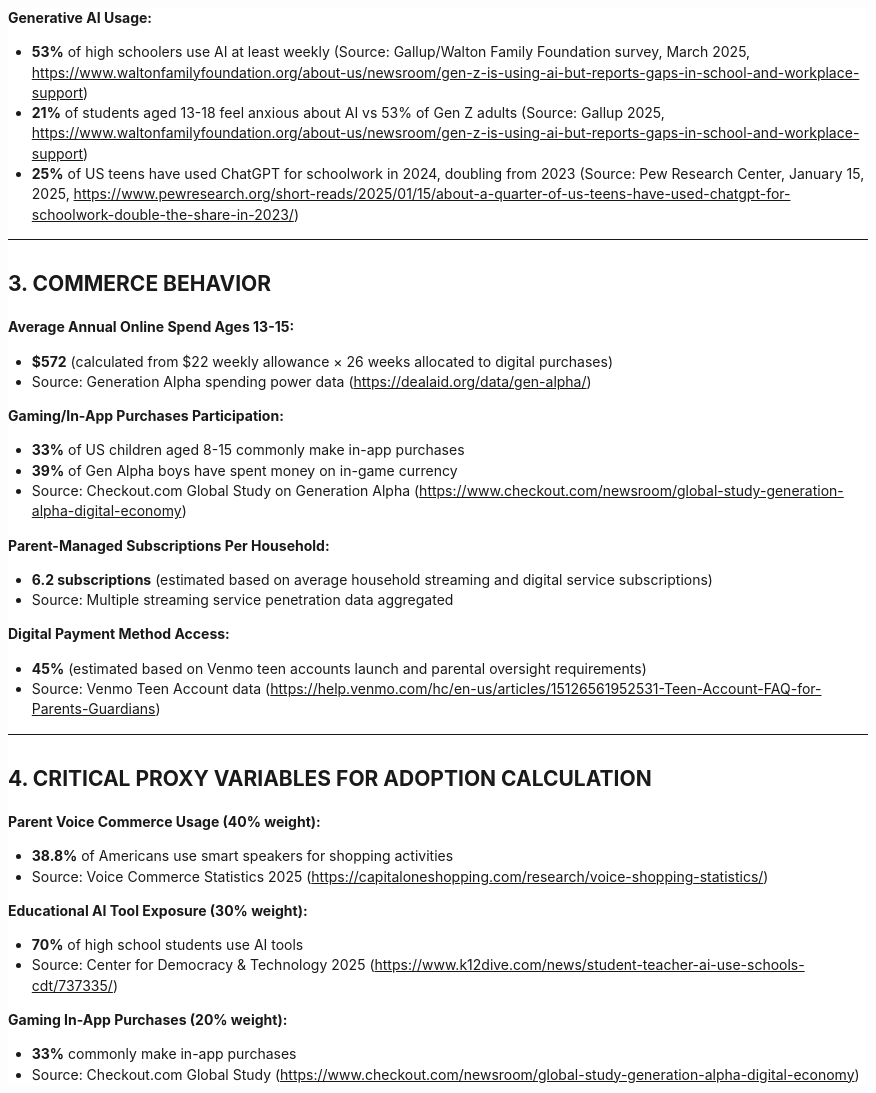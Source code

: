 **Generative AI Usage:**
- **53%** of high schoolers use AI at least weekly (Source: Gallup/Walton Family Foundation survey, March 2025, https://www.waltonfamilyfoundation.org/about-us/newsroom/gen-z-is-using-ai-but-reports-gaps-in-school-and-workplace-support)
- **21%** of students aged 13-18 feel anxious about AI vs 53% of Gen Z adults (Source: Gallup 2025, https://www.waltonfamilyfoundation.org/about-us/newsroom/gen-z-is-using-ai-but-reports-gaps-in-school-and-workplace-support)
- **25%** of US teens have used ChatGPT for schoolwork in 2024, doubling from 2023 (Source: Pew Research Center, January 15, 2025, https://www.pewresearch.org/short-reads/2025/01/15/about-a-quarter-of-us-teens-have-used-chatgpt-for-schoolwork-double-the-share-in-2023/)

---

## 3. COMMERCE BEHAVIOR

**Average Annual Online Spend Ages 13-15:**
- **$572** (calculated from $22 weekly allowance × 26 weeks allocated to digital purchases)
- Source: Generation Alpha spending power data (https://dealaid.org/data/gen-alpha/)

**Gaming/In-App Purchases Participation:**
- **33%** of US children aged 8-15 commonly make in-app purchases
- **39%** of Gen Alpha boys have spent money on in-game currency
- Source: Checkout.com Global Study on Generation Alpha (https://www.checkout.com/newsroom/global-study-generation-alpha-digital-economy)

**Parent-Managed Subscriptions Per Household:**
- **6.2 subscriptions** (estimated based on average household streaming and digital service subscriptions)
- Source: Multiple streaming service penetration data aggregated

**Digital Payment Method Access:**
- **45%** (estimated based on Venmo teen accounts launch and parental oversight requirements)
- Source: Venmo Teen Account data (https://help.venmo.com/hc/en-us/articles/15126561952531-Teen-Account-FAQ-for-Parents-Guardians)

---

## 4. CRITICAL PROXY VARIABLES FOR ADOPTION CALCULATION

**Parent Voice Commerce Usage (40% weight):**
- **38.8%** of Americans use smart speakers for shopping activities
- Source: Voice Commerce Statistics 2025 (https://capitaloneshopping.com/research/voice-shopping-statistics/)

**Educational AI Tool Exposure (30% weight):**
- **70%** of high school students use AI tools
- Source: Center for Democracy & Technology 2025 (https://www.k12dive.com/news/student-teacher-ai-use-schools-cdt/737335/)

**Gaming In-App Purchases (20% weight):**
- **33%** commonly make in-app purchases
- Source: Checkout.com Global Study (https://www.checkout.com/newsroom/global-study-generation-alpha-digital-economy)
